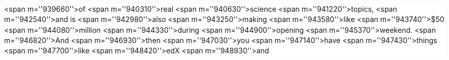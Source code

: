   <span m=''939660''>of</span> <span m=''940310''>real</span> <span m=''940630''>science</span>
  <span m=''941220''>topics,</span> <span m=''942540''>and is</span> <span m=''942980''>also</span>
  <span m=''943250''>making</span> <span m=''943580''>like</span> <span m=''943740''>$50</span>
  <span m=''944080''>million</span> <span m=''944330''>during</span> <span m=''944900''>opening</span>
  <span m=''945370''>weekend.</span> <span m=''946820''>And</span> <span m=''946930''>then</span>
  <span m=''947030''>you</span> <span m=''947140''>have</span> <span m=''947430''>things</span>
  <span m=''947700''>like</span> <span m=''948420''>edX</span> <span m=''948930''>and</span>
